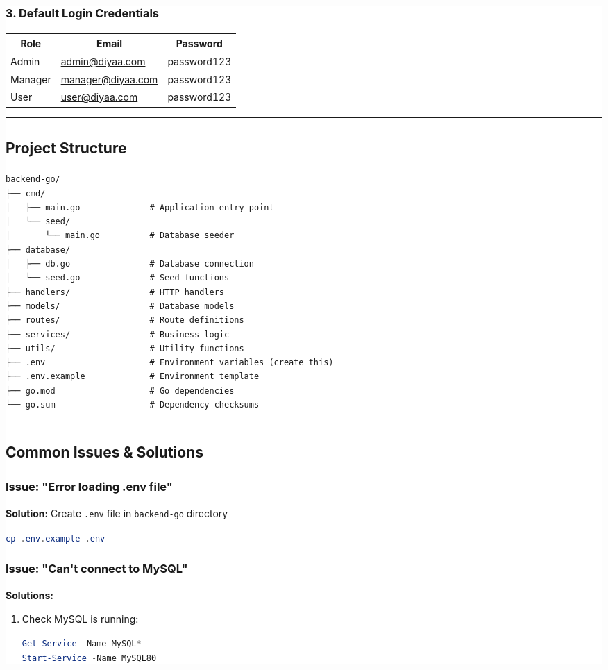 ### 3. Default Login Credentials

| Role    | Email               | Password    |
|---------|---------------------|-------------|
| Admin   | admin@diyaa.com     | password123 |
| Manager | manager@diyaa.com   | password123 |
| User    | user@diyaa.com      | password123 |

---

## Project Structure

```
backend-go/
├── cmd/
│   ├── main.go              # Application entry point
│   └── seed/
│       └── main.go          # Database seeder
├── database/
│   ├── db.go                # Database connection
│   └── seed.go              # Seed functions
├── handlers/                # HTTP handlers
├── models/                  # Database models
├── routes/                  # Route definitions
├── services/                # Business logic
├── utils/                   # Utility functions
├── .env                     # Environment variables (create this)
├── .env.example             # Environment template
├── go.mod                   # Go dependencies
└── go.sum                   # Dependency checksums
```

---

## Common Issues & Solutions

### Issue: "Error loading .env file"
**Solution:** Create `.env` file in `backend-go` directory
```powershell
cp .env.example .env
```

### Issue: "Can't connect to MySQL"
**Solutions:**
1. Check MySQL is running:
   ```powershell
   Get-Service -Name MySQL*
   Start-Service -Name MySQL80
   ```
